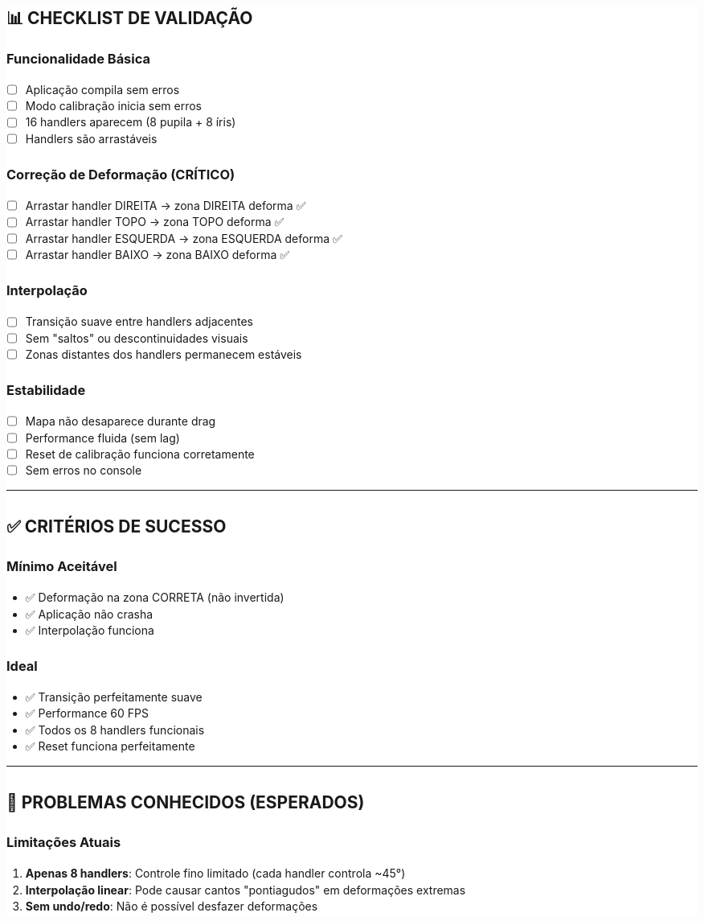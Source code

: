 
## 📊 CHECKLIST DE VALIDAÇÃO

### Funcionalidade Básica
- [ ] Aplicação compila sem erros
- [ ] Modo calibração inicia sem erros
- [ ] 16 handlers aparecem (8 pupila + 8 íris)
- [ ] Handlers são arrastáveis

### Correção de Deformação (CRÍTICO)
- [ ] Arrastar handler DIREITA → zona DIREITA deforma ✅
- [ ] Arrastar handler TOPO → zona TOPO deforma ✅
- [ ] Arrastar handler ESQUERDA → zona ESQUERDA deforma ✅
- [ ] Arrastar handler BAIXO → zona BAIXO deforma ✅

### Interpolação
- [ ] Transição suave entre handlers adjacentes
- [ ] Sem "saltos" ou descontinuidades visuais
- [ ] Zonas distantes dos handlers permanecem estáveis

### Estabilidade
- [ ] Mapa não desaparece durante drag
- [ ] Performance fluida (sem lag)
- [ ] Reset de calibração funciona corretamente
- [ ] Sem erros no console

---

## ✅ CRITÉRIOS DE SUCESSO

### Mínimo Aceitável
- ✅ Deformação na zona CORRETA (não invertida)
- ✅ Aplicação não crasha
- ✅ Interpolação funciona

### Ideal
- ✅ Transição perfeitamente suave
- ✅ Performance 60 FPS
- ✅ Todos os 8 handlers funcionais
- ✅ Reset funciona perfeitamente

---

## 🚨 PROBLEMAS CONHECIDOS (ESPERADOS)

### Limitações Atuais
1. **Apenas 8 handlers**: Controle fino limitado (cada handler controla ~45°)
2. **Interpolação linear**: Pode causar cantos "pontiagudos" em deformações extremas
3. **Sem undo/redo**: Não é possível desfazer deformações
